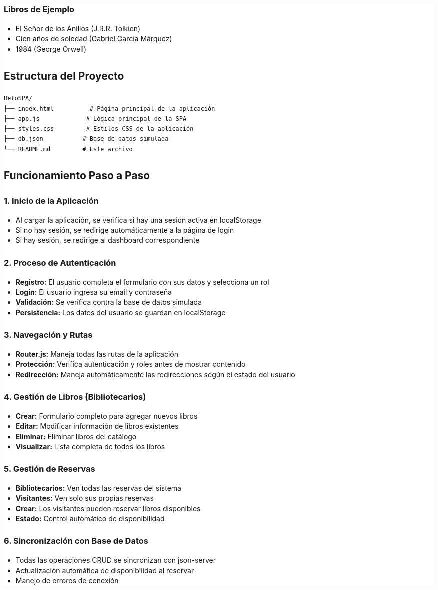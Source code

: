 ### Libros de Ejemplo
- El Señor de los Anillos (J.R.R. Tolkien)
- Cien años de soledad (Gabriel García Márquez)
- 1984 (George Orwell)

## Estructura del Proyecto

```
RetoSPA/
├── index.html          # Página principal de la aplicación
├── app.js             # Lógica principal de la SPA
├── styles.css         # Estilos CSS de la aplicación
├── db.json           # Base de datos simulada
└── README.md         # Este archivo
```

## Funcionamiento Paso a Paso

### 1. Inicio de la Aplicación
- Al cargar la aplicación, se verifica si hay una sesión activa en localStorage
- Si no hay sesión, se redirige automáticamente a la página de login
- Si hay sesión, se redirige al dashboard correspondiente

### 2. Proceso de Autenticación
- **Registro:** El usuario completa el formulario con sus datos y selecciona un rol
- **Login:** El usuario ingresa su email y contraseña
- **Validación:** Se verifica contra la base de datos simulada
- **Persistencia:** Los datos del usuario se guardan en localStorage

### 3. Navegación y Rutas
- **Router.js:** Maneja todas las rutas de la aplicación
- **Protección:** Verifica autenticación y roles antes de mostrar contenido
- **Redirección:** Maneja automáticamente las redirecciones según el estado del usuario

### 4. Gestión de Libros (Bibliotecarios)
- **Crear:** Formulario completo para agregar nuevos libros
- **Editar:** Modificar información de libros existentes
- **Eliminar:** Eliminar libros del catálogo
- **Visualizar:** Lista completa de todos los libros

### 5. Gestión de Reservas
- **Bibliotecarios:** Ven todas las reservas del sistema
- **Visitantes:** Ven solo sus propias reservas
- **Crear:** Los visitantes pueden reservar libros disponibles
- **Estado:** Control automático de disponibilidad

### 6. Sincronización con Base de Datos
- Todas las operaciones CRUD se sincronizan con json-server
- Actualización automática de disponibilidad al reservar
- Manejo de errores de conexión
